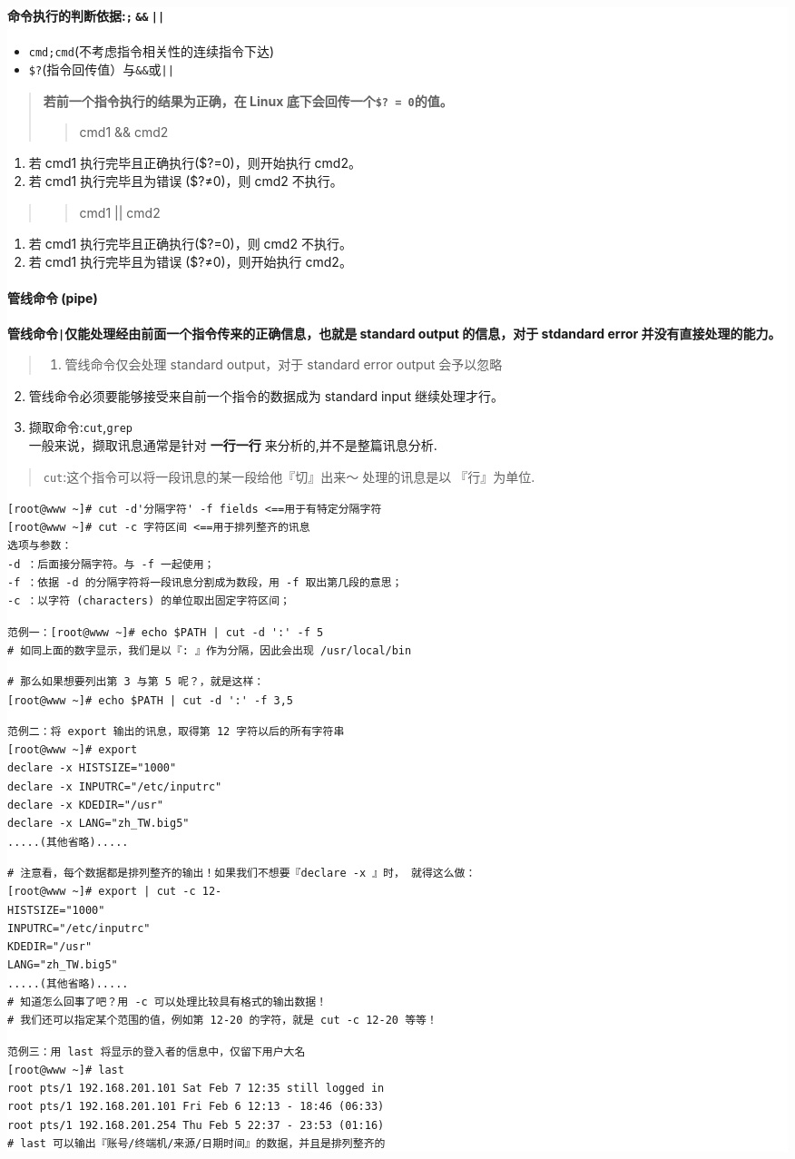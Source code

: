 #### 命令执行的判断依据:`;` `&&` `||`

- `cmd;cmd`(不考虑指令相关性的连续指令下达)
- `$?`(指令回传值）与`&&`或`||`

> **若前一个指令执行的结果为正确，在 Linux 底下会回传一个`$? = 0`的值。**  
>> cmd1 && cmd2   
1. 若 cmd1 执行完毕且正确执行($?=0)，则开始执行 cmd2。
2. 若 cmd1 执行完毕且为错误 ($?≠0)，则 cmd2 不执行。  
>> cmd1 || cmd2  
1. 若 cmd1 执行完毕且正确执行($?=0)，则 cmd2 不执行。
2. 若 cmd1 执行完毕且为错误 ($?≠0)，则开始执行 cmd2。

#### 管线命令 (pipe)

**管线命令`|`仅能处理经由前面一个指令传来的正确信息，也就是 standard output 的信息，对于 stdandard error 并没有直接处理的能力。**

> 1. 管线命令仅会处理 standard output，对于 standard error output 会予以忽略
2. 管线命令必须要能够接受来自前一个指令的数据成为 standard input 继续处理才行。

1. 撷取命令:`cut`,`grep`  
一般来说，撷取讯息通常是针对 **一行一行** 来分析的,并不是整篇讯息分析.
> `cut`:这个指令可以将一段讯息的某一段给他『切』出来～ 处理的讯息是以
『行』为单位.

 ```
[root@www ~]# cut -d'分隔字符' -f fields <==用于有特定分隔字符
[root@www ~]# cut -c 字符区间 <==用于排列整齐的讯息
选项与参数：
-d ：后面接分隔字符。与 -f 一起使用；
-f ：依据 -d 的分隔字符将一段讯息分割成为数段，用 -f 取出第几段的意思；
-c ：以字符 (characters) 的单位取出固定字符区间；
```

 ```
范例一：[root@www ~]# echo $PATH | cut -d ':' -f 5
# 如同上面的数字显示，我们是以『: 』作为分隔，因此会出现 /usr/local/bin
```
```
# 那么如果想要列出第 3 与第 5 呢？，就是这样：
[root@www ~]# echo $PATH | cut -d ':' -f 3,5
```
```
范例二：将 export 输出的讯息，取得第 12 字符以后的所有字符串
[root@www ~]# export
declare -x HISTSIZE="1000"
declare -x INPUTRC="/etc/inputrc"
declare -x KDEDIR="/usr"
declare -x LANG="zh_TW.big5"
.....(其他省略).....
```
```
# 注意看，每个数据都是排列整齐的输出！如果我们不想要『declare -x 』时， 就得这么做：
[root@www ~]# export | cut -c 12-
HISTSIZE="1000"
INPUTRC="/etc/inputrc"
KDEDIR="/usr"
LANG="zh_TW.big5"
.....(其他省略).....
# 知道怎么回事了吧？用 -c 可以处理比较具有格式的输出数据！
# 我们还可以指定某个范围的值，例如第 12-20 的字符，就是 cut -c 12-20 等等！
```
```
范例三：用 last 将显示的登入者的信息中，仅留下用户大名
[root@www ~]# last
root pts/1 192.168.201.101 Sat Feb 7 12:35 still logged in
root pts/1 192.168.201.101 Fri Feb 6 12:13 - 18:46 (06:33)
root pts/1 192.168.201.254 Thu Feb 5 22:37 - 23:53 (01:16)
# last 可以输出『账号/终端机/来源/日期时间』的数据，并且是排列整齐的
```